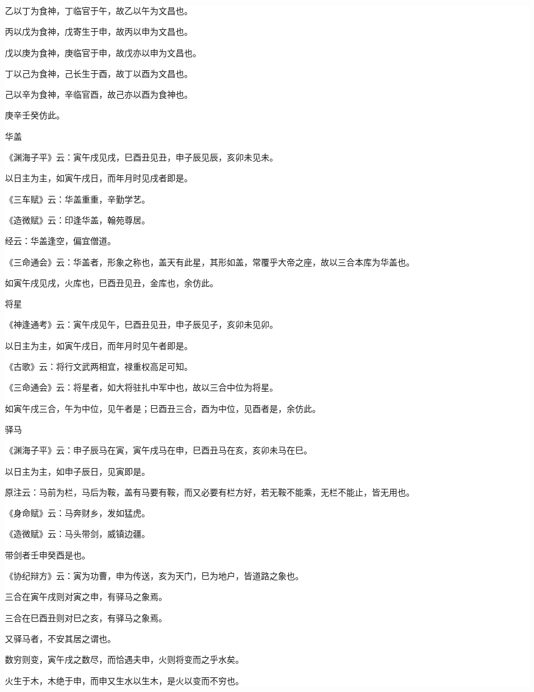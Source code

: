乙以丁为食神，丁临官于午，故乙以午为文昌也。

丙以戊为食神，戊寄生于申，故丙以申为文昌也。

戊以庚为食神，庚临官于申，故戊亦以申为文昌也。

丁以己为食神，己长生于酉，故丁以酉为文昌也。

己以辛为食神，辛临官酉，故己亦以酉为食神也。

庚辛壬癸仿此。

华盖

《渊海子平》云：寅午戌见戌，巳酉丑见丑，申子辰见辰，亥卯未见未。

以日主为主，如寅午戌日，而年月时见戌者即是。

《三车赋》云：华盖重重，辛勤学艺。

《造微赋》云：印逢华盖，翰苑尊居。

经云：华盖逢空，偏宜僧道。

《三命通会》云：华盖者，形象之称也，盖天有此星，其形如盖，常覆乎大帝之座，故以三合本库为华盖也。

如寅午戌见戌，火库也，巳酉丑见丑，金库也，余仿此。

将星

《神逢通考》云：寅午戌见午，巳酉丑见丑，申子辰见子，亥卯未见卯。

以日主为主，如寅午戌日，而年月时见午者即是。

《古歌》云：将行文武两相宜，禄重权高足可知。

《三命通会》云：将星者，如大将驻扎中军中也，故以三合中位为将星。

如寅午戌三合，午为中位，见午者是；巳酉丑三合，酉为中位，见酉者是，余仿此。

驿马

《渊海子平》云：申子辰马在寅，寅午戌马在申，巳酉丑马在亥，亥卯未马在巳。

以日主为主，如申子辰日，见寅即是。

原注云：马前为栏，马后为鞍，盖有马要有鞍，而又必要有栏方好，若无鞍不能乘，无栏不能止，皆无用也。

《身命赋》云：马奔财乡，发如猛虎。

《造微赋》云：马头带剑，威镇边疆。

带剑者壬申癸酉是也。

《协纪辩方》云：寅为功曹，申为传送，亥为天门，巳为地户，皆道路之象也。

三合在寅午戌则对寅之申，有驿马之象焉。

三合在巳酉丑则对巳之亥，有驿马之象焉。

又驿马者，不安其居之谓也。

数穷则变，寅午戌之数尽，而恰遇夫申，火则将变而之乎水矣。

火生于木，木绝于申，而申又生水以生木，是火以变而不穷也。
